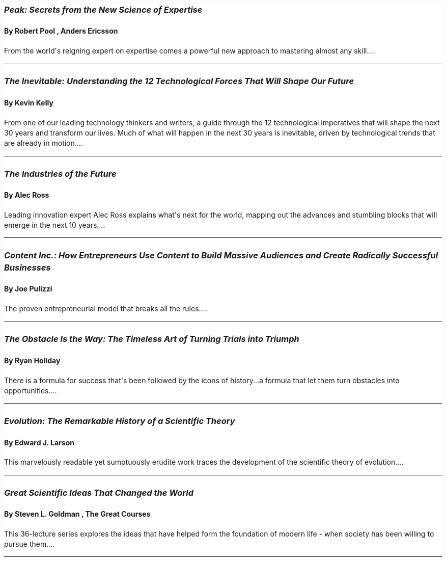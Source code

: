 ### *Peak: Secrets from the New Science of Expertise*
#### By Robert Pool , Anders Ericsson
From the world's reigning expert on expertise comes a powerful new approach to mastering almost any skill....

---
### *The Inevitable: Understanding the 12 Technological Forces That Will Shape Our Future*
#### By Kevin Kelly
From one of our leading technology thinkers and writers, a guide through the 12 technological imperatives that will shape the next 30 years and transform our lives. Much of what will happen in the next 30 years is inevitable, driven by technological trends that are already in motion....

---
### *The Industries of the Future*
#### By Alec Ross
Leading innovation expert Alec Ross explains what's next for the world, mapping out the advances and stumbling blocks that will emerge in the next 10 years....

---
### *Content Inc.: How Entrepreneurs Use Content to Build Massive Audiences and Create Radically Successful Businesses*
#### By Joe Pulizzi
The proven entrepreneurial model that breaks all the rules....

---
### *The Obstacle Is the Way: The Timeless Art of Turning Trials into Triumph*
#### By Ryan Holiday
There is a formula for success that's been followed by the icons of history...a formula that let them turn obstacles into opportunities....

---
### *Evolution: The Remarkable History of a Scientific Theory*
#### By Edward J. Larson
This marvelously readable yet sumptuously erudite work traces the development of the scientific theory of evolution....

---
### *Great Scientific Ideas That Changed the World*
#### By Steven L. Goldman , The Great Courses
This 36-lecture series explores the ideas that have helped form the foundation of modern life - when society has been willing to pursue them....

---